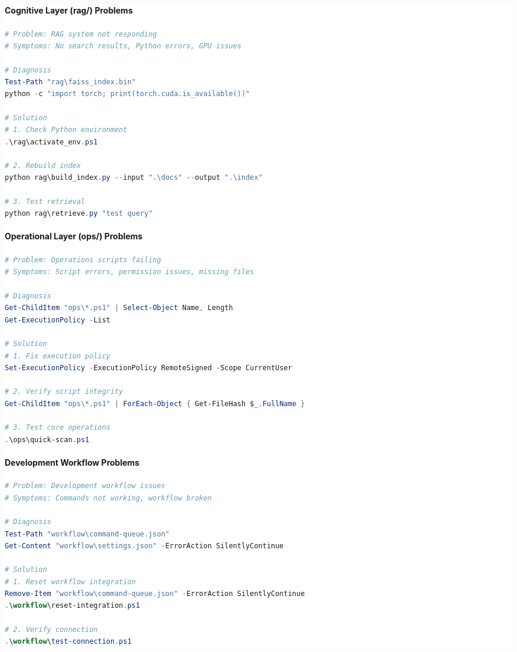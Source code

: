 #### **Cognitive Layer (rag/) Problems**
```powershell
# Problem: RAG system not responding
# Symptoms: No search results, Python errors, GPU issues

# Diagnosis
Test-Path "rag\faiss_index.bin"
python -c "import torch; print(torch.cuda.is_available())"

# Solution
# 1. Check Python environment
.\rag\activate_env.ps1

# 2. Rebuild index
python rag\build_index.py --input ".\docs" --output ".\index"

# 3. Test retrieval
python rag\retrieve.py "test query"
```

#### **Operational Layer (ops/) Problems**
```powershell
# Problem: Operations scripts failing
# Symptoms: Script errors, permission issues, missing files

# Diagnosis
Get-ChildItem "ops\*.ps1" | Select-Object Name, Length
Get-ExecutionPolicy -List

# Solution
# 1. Fix execution policy
Set-ExecutionPolicy -ExecutionPolicy RemoteSigned -Scope CurrentUser

# 2. Verify script integrity
Get-ChildItem "ops\*.ps1" | ForEach-Object { Get-FileHash $_.FullName }

# 3. Test core operations
.\ops\quick-scan.ps1
```

#### **Development Workflow Problems**
```powershell
# Problem: Development workflow issues
# Symptoms: Commands not working, workflow broken

# Diagnosis
Test-Path "workflow\command-queue.json"
Get-Content "workflow\settings.json" -ErrorAction SilentlyContinue

# Solution
# 1. Reset workflow integration
Remove-Item "workflow\command-queue.json" -ErrorAction SilentlyContinue
.\workflow\reset-integration.ps1

# 2. Verify connection
.\workflow\test-connection.ps1
```

